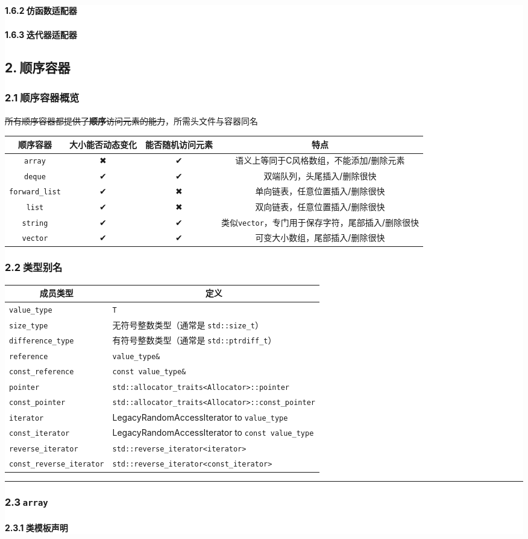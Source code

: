 #### 1.6.2 仿函数适配器

#### 1.6.3 迭代器适配器

## 2. 顺序容器

### 2.1 顺序容器概览

~~所有顺序容器都提供了**顺序**访问元素的能力~~，所需头文件与容器同名

|    顺序容器    | 大小能否动态变化 | 能否随机访问元素 |                       特点                        |
| :------------: | :--------------: | :--------------: | :-----------------------------------------------: |
|    `array`     |     &#10006;     |     &#10004;     |     语义上等同于C风格数组，不能添加/删除元素      |
|    `deque`     |     &#10004;     |     &#10004;     |            双端队列，头尾插入/删除很快            |
| `forward_list` |     &#10004;     |     &#10006;     |          单向链表，任意位置插入/删除很快          |
|     `list`     |     &#10004;     |     &#10006;     |          双向链表，任意位置插入/删除很快          |
|    `string`    |     &#10004;     |     &#10004;     | 类似`vector`，专门用于保存字符，尾部插入/删除很快 |
|    `vector`    |     &#10004;     |     &#10004;     |          可变大小数组，尾部插入/删除很快          |

### 2.2 类型别名

| 成员类型                 | 定义                                              |
| ------------------------ | ------------------------------------------------- |
| `value_type`             | `T`                                               |
| `size_type`              | 无符号整数类型（通常是 `std::size_t`）            |
| `difference_type`        | 有符号整数类型（通常是 `std::ptrdiff_t`）         |
| `reference`              | `value_type&`                                     |
| `const_reference`        | `const value_type&`                               |
| `pointer`                | `std::allocator_traits<Allocator>::pointer`       |
| `const_pointer`          | `std::allocator_traits<Allocator>::const_pointer` |
| `iterator`               | LegacyRandomAccessIterator to `value_type`        |
| `const_iterator`         | LegacyRandomAccessIterator to `const value_type`  |
| `reverse_iterator`       | `std::reverse_iterator<iterator>`                 |
| `const_reverse_iterator` | `std::reverse_iterator<const_iterator>`           |

---

### 2.3 `array`

#### 2.3.1 类模板声明
